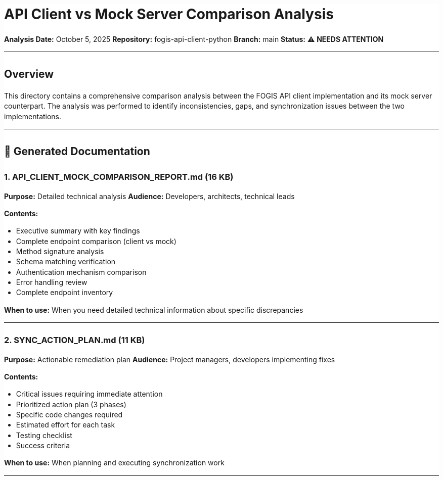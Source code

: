 # API Client vs Mock Server Comparison Analysis

**Analysis Date:** October 5, 2025
**Repository:** fogis-api-client-python
**Branch:** main
**Status:** ⚠️ **NEEDS ATTENTION**

---

## Overview

This directory contains a comprehensive comparison analysis between the FOGIS API client implementation and its mock server counterpart. The analysis was performed to identify inconsistencies, gaps, and synchronization issues between the two implementations.

---

## 📁 Generated Documentation

### 1. **API_CLIENT_MOCK_COMPARISON_REPORT.md** (16 KB)
   **Purpose:** Detailed technical analysis
   **Audience:** Developers, architects, technical leads

   **Contents:**
   - Executive summary with key findings
   - Complete endpoint comparison (client vs mock)
   - Method signature analysis
   - Schema matching verification
   - Authentication mechanism comparison
   - Error handling review
   - Complete endpoint inventory

   **When to use:** When you need detailed technical information about specific discrepancies

---

### 2. **SYNC_ACTION_PLAN.md** (11 KB)
   **Purpose:** Actionable remediation plan
   **Audience:** Project managers, developers implementing fixes

   **Contents:**
   - Critical issues requiring immediate attention
   - Prioritized action plan (3 phases)
   - Specific code changes required
   - Estimated effort for each task
   - Testing checklist
   - Success criteria

   **When to use:** When planning and executing synchronization work

---
